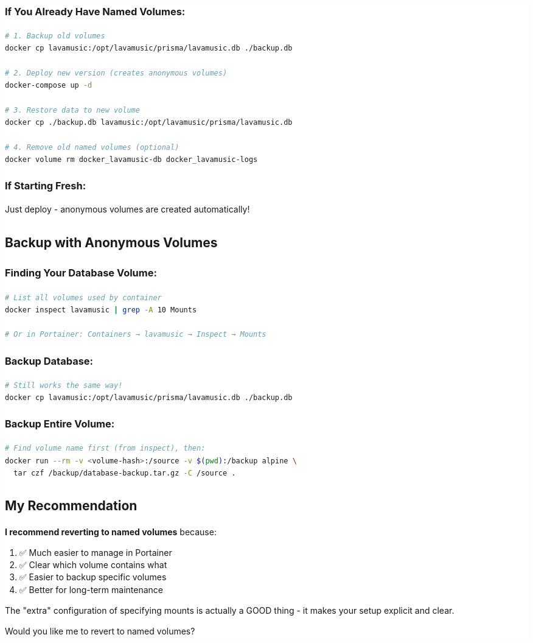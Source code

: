 ### If You Already Have Named Volumes:
```bash
# 1. Backup old volumes
docker cp lavamusic:/opt/lavamusic/prisma/lavamusic.db ./backup.db

# 2. Deploy new version (creates anonymous volumes)
docker-compose up -d

# 3. Restore data to new volume
docker cp ./backup.db lavamusic:/opt/lavamusic/prisma/lavamusic.db

# 4. Remove old named volumes (optional)
docker volume rm docker_lavamusic-db docker_lavamusic-logs
```

### If Starting Fresh:
Just deploy - anonymous volumes are created automatically!

## Backup with Anonymous Volumes

### Finding Your Database Volume:
```bash
# List all volumes used by container
docker inspect lavamusic | grep -A 10 Mounts

# Or in Portainer: Containers → lavamusic → Inspect → Mounts
```

### Backup Database:
```bash
# Still works the same way!
docker cp lavamusic:/opt/lavamusic/prisma/lavamusic.db ./backup.db
```

### Backup Entire Volume:
```bash
# Find volume name first (from inspect), then:
docker run --rm -v <volume-hash>:/source -v $(pwd):/backup alpine \
  tar czf /backup/database-backup.tar.gz -C /source .
```

## My Recommendation

**I recommend reverting to named volumes** because:
1. ✅ Much easier to manage in Portainer
2. ✅ Clear which volume contains what
3. ✅ Easier to backup specific volumes
4. ✅ Better for long-term maintenance

The "extra" configuration of specifying mounts is actually a GOOD thing - it makes your setup explicit and clear.

Would you like me to revert to named volumes?
